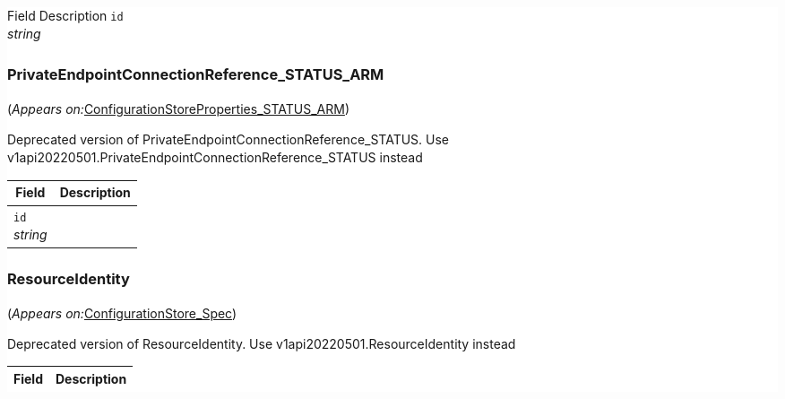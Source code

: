 <tr>
<th>Field</th>
<th>Description</th>
</tr>
</thead>
<tbody>
<tr>
<td>
<code>id</code><br/>
<em>
string
</em>
</td>
<td>
</td>
</tr>
</tbody>
</table>
<h3 id="appconfiguration.azure.com/v1beta20220501.PrivateEndpointConnectionReference_STATUS_ARM">PrivateEndpointConnectionReference_STATUS_ARM
</h3>
<p>
(<em>Appears on:</em><a href="#appconfiguration.azure.com/v1beta20220501.ConfigurationStoreProperties_STATUS_ARM">ConfigurationStoreProperties_STATUS_ARM</a>)
</p>
<div>
<p>Deprecated version of PrivateEndpointConnectionReference_STATUS. Use v1api20220501.PrivateEndpointConnectionReference_STATUS instead</p>
</div>
<table>
<thead>
<tr>
<th>Field</th>
<th>Description</th>
</tr>
</thead>
<tbody>
<tr>
<td>
<code>id</code><br/>
<em>
string
</em>
</td>
<td>
</td>
</tr>
</tbody>
</table>
<h3 id="appconfiguration.azure.com/v1beta20220501.ResourceIdentity">ResourceIdentity
</h3>
<p>
(<em>Appears on:</em><a href="#appconfiguration.azure.com/v1beta20220501.ConfigurationStore_Spec">ConfigurationStore_Spec</a>)
</p>
<div>
<p>Deprecated version of ResourceIdentity. Use v1api20220501.ResourceIdentity instead</p>
</div>
<table>
<thead>
<tr>
<th>Field</th>
<th>Description</th>
</tr>